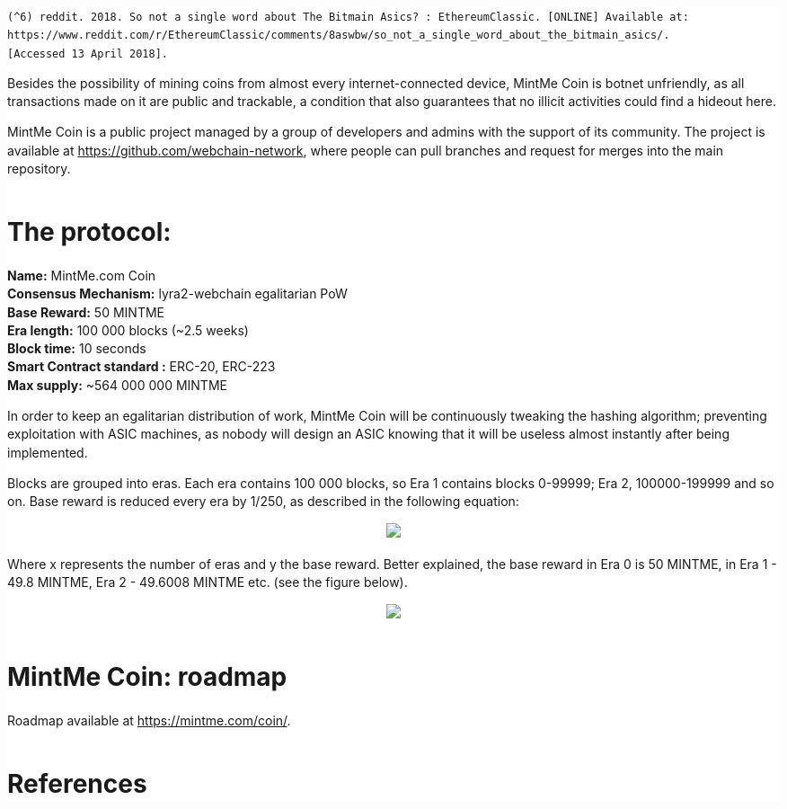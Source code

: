 ```
(^6) reddit. 2018. So not a single word about The Bitmain Asics? : EthereumClassic. [ONLINE] Available at:
https://www.reddit.com/r/EthereumClassic/comments/8aswbw/so_not_a_single_word_about_the_bitmain_asics/.
[Accessed 13 April 2018].
```


Besides the possibility of mining coins from almost every internet-connected device, MintMe Coin is
botnet unfriendly, as all transactions made on it are public and trackable, a condition that also
guarantees that no illicit activities could find a hideout here.

MintMe Coin is a public project managed by a group of developers and admins with the support of its
community. The project is available at https://github.com/webchain-network, where people can pull
branches and request for merges into the main repository.

# The protocol:

<b>Name:</b> MintMe.com Coin  
<b>Consensus Mechanism:</b> lyra2-webchain egalitarian PoW  
<b>Base Reward:</b> 50 MINTME  
<b>Era length:</b> 100 000 blocks (~2.5 weeks)  
<b>Block time:</b> 10 seconds  
<b>Smart Contract standard :</b> ERC-20, ERC-223  
<b>Max supply:</b> ~564 000 000 MINTME

In order to keep an egalitarian distribution of work, MintMe Coin will be continuously tweaking the
hashing algorithm; preventing exploitation with ASIC machines, as nobody will design an ASIC
knowing that it will be useless almost instantly after being implemented.


Blocks are grouped into eras. Each era contains 100 000 blocks, so Era 1 contains blocks 0-99999;
Era 2, 100000-199999 and so on. Base reward is reduced every era by 1/250, as described in the
following equation:
<p align="center">
<img width="40%" src="https://github.com/webchain-network/wiki/blob/master/images/Webchain_white_paper-3.png">
</p>

Where x represents the number of eras and y the base reward. Better explained, the base reward in
Era 0 is 50 MINTME, in Era 1 - 49.8 MINTME, Era 2 - 49.6008 MINTME etc. (see the figure below).
```
```
<p align="center">
<img width="80%" src="https://github.com/webchain-network/wiki/blob/master/images/Webchain_white_paper-4.png">
</p>

# MintMe Coin: roadmap

Roadmap available at https://mintme.com/coin/.

# References
